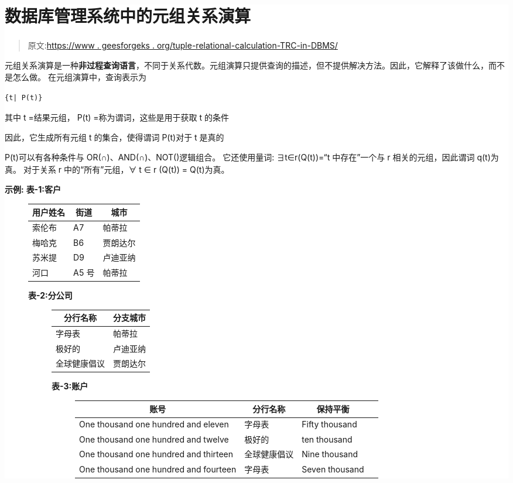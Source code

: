 # 数据库管理系统中的元组关系演算

> 原文:[https://www . geesforgeks . org/tuple-relational-calculation-TRC-in-DBMS/](https://www.geeksforgeeks.org/tuple-relational-calculus-trc-in-dbms/)

元组关系演算是一种**非过程查询语言**，不同于关系代数。元组演算只提供查询的描述，但不提供解决方法。因此，它解释了该做什么，而不是怎么做。
在元组演算中，查询表示为

```
{t| P(t)}
```

其中 t =结果元组，
P(t) =称为谓词，这些是用于获取 t 的条件

因此，它生成所有元组 t 的集合，使得谓词 P(t)对于 t 是真的

P(t)可以有各种条件与 OR(∩)、AND(∩)、NOT()逻辑组合。
它还使用量词:
∃t∈r(Q(t))=“t 中存在”一个与 r 相关的元组，因此谓词 q(t)为真。
对于关系 r 中的“所有”元组，∀ t ∈ r (Q(t)) = Q(t)为真。

**示例:**
**表-1:客户**

<figure class="table">

| 用户姓名 | 街道 | 城市 |
| --- | --- | --- |
| 索伦布 | A7 | 帕蒂拉 |
| 梅哈克 | B6 | 贾朗达尔 |
| 苏米提 | D9 | 卢迪亚纳 |
| 河口 | A5 号 | 帕蒂拉 |

**表-2:分公司**

<figure class="table">

| 分行名称 | 分支城市 |
| --- | --- |
| 字母表 | 帕蒂拉 |
| 极好的 | 卢迪亚纳 |
| 全球健康倡议 | 贾朗达尔 |

**表-3:账户**

<figure class="table">

| 账号 | 分行名称 | 保持平衡 |   |
| --- | --- | --- | --- |
| One thousand one hundred and eleven | 字母表 | Fifty thousand |   |
| One thousand one hundred and twelve | 极好的 | ten thousand |   |
| One thousand one hundred and thirteen | 全球健康倡议 | Nine thousand |   |
| One thousand one hundred and fourteen | 字母表 | Seven thousand |   |
